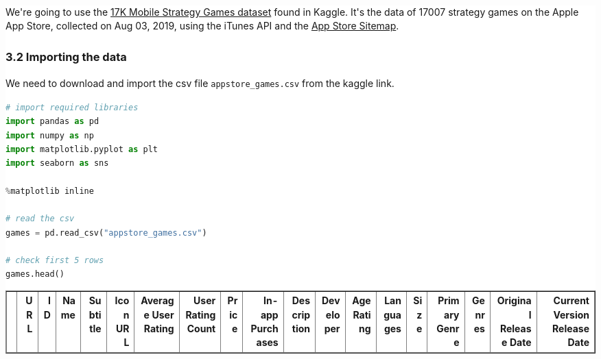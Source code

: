 We're going to use the [17K Mobile Strategy Games dataset](https://www.kaggle.com/datasets/tristan581/17k-apple-app-store-strategy-games?select=appstore_games.csv) found in Kaggle. It's the data of 17007 strategy games on the Apple App Store, collected on Aug 03, 2019, using the iTunes API and the [App Store Sitemap](https://apps.apple.com/us/genre/ios-games/id6014).

<a id="importing"></a>
### 3.2 Importing the data

We need to download and import the csv file `appstore_games.csv` from the kaggle link.


```python
# import required libraries
import pandas as pd
import numpy as np
import matplotlib.pyplot as plt
import seaborn as sns

%matplotlib inline

# read the csv
games = pd.read_csv("appstore_games.csv")

# check first 5 rows
games.head()
```




<div>
<style scoped>
    .dataframe tbody tr th:only-of-type {
        vertical-align: middle;
    }

    .dataframe tbody tr th {
        vertical-align: top;
    }

    .dataframe thead th {
        text-align: right;
    }
</style>
<table border="1" class="dataframe">
  <thead>
    <tr style="text-align: right;">
      <th></th>
      <th>URL</th>
      <th>ID</th>
      <th>Name</th>
      <th>Subtitle</th>
      <th>Icon URL</th>
      <th>Average User Rating</th>
      <th>User Rating Count</th>
      <th>Price</th>
      <th>In-app Purchases</th>
      <th>Description</th>
      <th>Developer</th>
      <th>Age Rating</th>
      <th>Languages</th>
      <th>Size</th>
      <th>Primary Genre</th>
      <th>Genres</th>
      <th>Original Release Date</th>
      <th>Current Version Release Date</th>
    </tr>
  </thead>